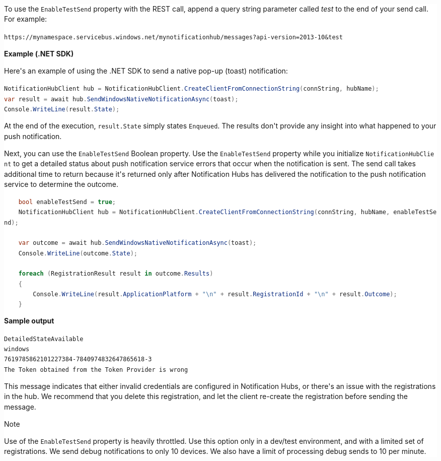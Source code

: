 To use the `EnableTestSend` property with the REST call, append a query string parameter called *test* to the end of your send call. For example:

```text
https://mynamespace.servicebus.windows.net/mynotificationhub/messages?api-version=2013-10&test
```

**Example (.NET SDK)**

Here's an example of using the .NET SDK to send a native pop-up (toast) notification:

```csharp
NotificationHubClient hub = NotificationHubClient.CreateClientFromConnectionString(connString, hubName);
var result = await hub.SendWindowsNativeNotificationAsync(toast);
Console.WriteLine(result.State);
```

At the end of the execution, `result.State` simply states `Enqueued`. The results don't provide  any insight into what happened to your push notification.

Next, you can use the `EnableTestSend` Boolean property. Use the `EnableTestSend` property while you initialize `NotificationHubClient` to get a detailed status about push notification service errors that occur when the notification is sent. The send call takes additional time to return because it's returned only after Notification Hubs has delivered the notification to the push notification service to determine the outcome.

```csharp
    bool enableTestSend = true;
    NotificationHubClient hub = NotificationHubClient.CreateClientFromConnectionString(connString, hubName, enableTestSend);

    var outcome = await hub.SendWindowsNativeNotificationAsync(toast);
    Console.WriteLine(outcome.State);

    foreach (RegistrationResult result in outcome.Results)
    {
        Console.WriteLine(result.ApplicationPlatform + "\n" + result.RegistrationId + "\n" + result.Outcome);
    }
```

**Sample output**

```text
DetailedStateAvailable
windows
7619785862101227384-7840974832647865618-3
The Token obtained from the Token Provider is wrong
```

This message indicates that either invalid credentials are configured in Notification Hubs, or there's an issue with the registrations in the hub. We recommend that you delete this registration, and let the client re-create the registration before sending the message.

> [!NOTE]
> Use of the `EnableTestSend` property is heavily throttled. Use this option only in a dev/test environment, and with a limited set of registrations. We send debug notifications to only 10 devices. We also have a limit of processing debug sends to 10 per minute.


[0]: ./media/notification-hubs-diagnosing/Architecture.png
[1]: ./media/notification-hubs-diagnosing/FCMConfigure.png
[3]: ./media/notification-hubs-diagnosing/FCMServerKey.png
[4]: ../../includes/media/notification-hubs-portal-create-new-hub/notification-hubs-connection-strings-portal.png
[5]: ./media/notification-hubs-diagnosing/PortalDashboard.png
[6]: ./media/notification-hubs-diagnosing/PortalAnalytics.png
[7]: ./media/notification-hubs-ios-get-started/notification-hubs-test-send.png
[8]: ./media/notification-hubs-diagnosing/VSRegistrations.png
[9]: ./media/notification-hubs-diagnosing/VSServerExplorer.png
[10]: ./media/notification-hubs-diagnosing/VSTestNotification.png
[Notification Hubs overview]: notification-hubs-push-notification-overview.md
[Get started with Azure Notification Hubs]: notification-hubs-windows-store-dotnet-get-started-wns-push-notification.md
[Templates]: https://msdn.microsoft.com/library/dn530748.aspx
[APNs overview]: https://developer.apple.com/library/content/documentation/NetworkingInternet/Conceptual/RemoteNotificationsPG/APNSOverview.html
[About FCM messages]: https://firebase.google.com/docs/cloud-messaging/concept-options
[Export and modify registrations in bulk]: https://msdn.microsoft.com/library/dn790624.aspx
[Service Bus Explorer code]: https://code.msdn.microsoft.com/windowsazure/Service-Bus-Explorer-f2abca5a
[View device registrations for notification hubs]: https://msdn.microsoft.com/library/windows/apps/xaml/dn792122.aspx
[Deep dive: Visual Studio 2013 Update 2 RC and Azure SDK 2.3]: https://azure.microsoft.com/blog/2014/04/09/deep-dive-visual-studio-2013-update-2-rc-and-azure-sdk-2-3/#NotificationHubs
[Announcing release of Visual Studio 2013 Update 3 and Azure SDK 2.4]: https://azure.microsoft.com/blog/2014/08/04/announcing-release-of-visual-studio-2013-update-3-and-azure-sdk-2-4/
[EnableTestSend]: https://docs.microsoft.com/dotnet/api/microsoft.azure.notificationhubs.notificationhubclient.enabletestsend?view=azure-dotnet
[Programmatic telemetry access]: https://msdn.microsoft.com/library/azure/dn458823.aspx